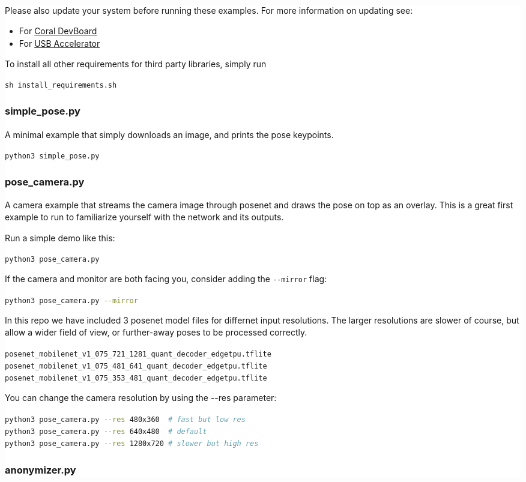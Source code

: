 Please also update your system before running these examples. For more information on updating see:
  * For [Coral DevBoard](https://coral.withgoogle.com/docs/dev-board/get-started/#update-the-mendel-software)
  * For [USB Accelerator](https://coral.withgoogle.com/docs/accelerator/get-started/#set-up-on-linux-or-raspberry-pi)

To install all other requirements for third party libraries, simply run 

```
sh install_requirements.sh
```

### simple_pose.py


A minimal example that simply downloads an image, and prints the pose
keypoints.

```bash
python3 simple_pose.py
```

### pose_camera.py

A camera example that streams the camera image through posenet and
draws the pose on top as an overlay. This is a great first example to run to
familiarize yourself with the network and its outputs.

Run a simple demo like this:

```bash
python3 pose_camera.py
```

If the camera and monitor are both facing you, consider adding the `--mirror` flag:

```bash
python3 pose_camera.py --mirror
```

In this repo we have included 3 posenet model files for differnet input
resolutions. The larger resolutions are slower of course, but allow a wider
field of view, or further-away poses to be processed correctly.

```bash
posenet_mobilenet_v1_075_721_1281_quant_decoder_edgetpu.tflite
posenet_mobilenet_v1_075_481_641_quant_decoder_edgetpu.tflite
posenet_mobilenet_v1_075_353_481_quant_decoder_edgetpu.tflite
```

You can change the camera resolution by using the --res parameter:

```bash
python3 pose_camera.py --res 480x360  # fast but low res
python3 pose_camera.py --res 640x480  # default
python3 pose_camera.py --res 1280x720 # slower but high res
```

### anonymizer.py
